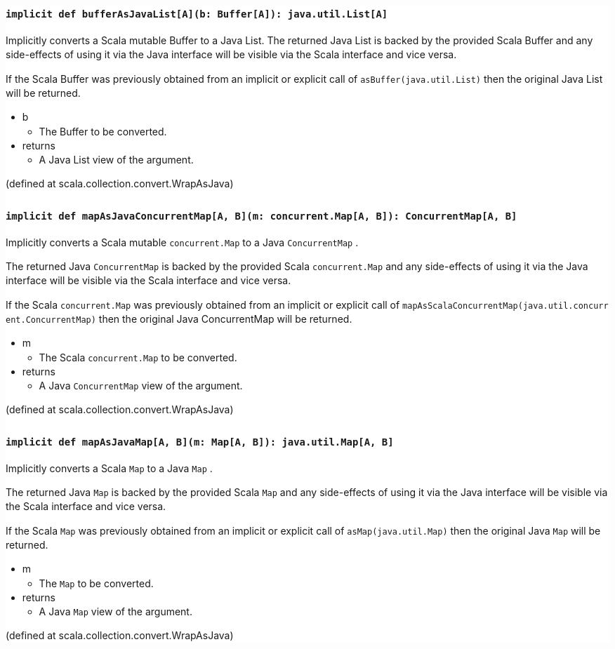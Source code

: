 ### `implicit def bufferAsJavaList[A](b: Buffer[A]): java.util.List[A]`      ###

Implicitly converts a Scala mutable Buffer to a Java List. The returned Java
List is backed by the provided Scala Buffer and any side-effects of using it via
the Java interface will be visible via the Scala interface and vice versa.

If the Scala Buffer was previously obtained from an implicit or explicit call of
 `asBuffer(java.util.List)` then the original Java List will be returned.

* b
  * The Buffer to be converted.
* returns
  * A Java List view of the argument.

(defined at scala.collection.convert.WrapAsJava)


### `implicit def mapAsJavaConcurrentMap[A, B](m: concurrent.Map[A, B]): ConcurrentMap[A, B]` ###

Implicitly converts a Scala mutable `concurrent.Map` to a Java `ConcurrentMap` .

The returned Java `ConcurrentMap` is backed by the provided Scala
 `concurrent.Map` and any side-effects of using it via the Java interface will
be visible via the Scala interface and vice versa.

If the Scala `concurrent.Map` was previously obtained from an implicit or
explicit call of `mapAsScalaConcurrentMap(java.util.concurrent.ConcurrentMap)`
then the original Java ConcurrentMap will be returned.

* m
  * The Scala `concurrent.Map` to be converted.
* returns
  * A Java `ConcurrentMap` view of the argument.

(defined at scala.collection.convert.WrapAsJava)


### `implicit def mapAsJavaMap[A, B](m: Map[A, B]): java.util.Map[A, B]`     ###

Implicitly converts a Scala `Map` to a Java `Map` .

The returned Java `Map` is backed by the provided Scala `Map` and any
side-effects of using it via the Java interface will be visible via the Scala
interface and vice versa.

If the Scala `Map` was previously obtained from an implicit or explicit call of
 `asMap(java.util.Map)` then the original Java `Map` will be returned.

* m
  * The `Map` to be converted.
* returns
  * A Java `Map` view of the argument.

(defined at scala.collection.convert.WrapAsJava)
